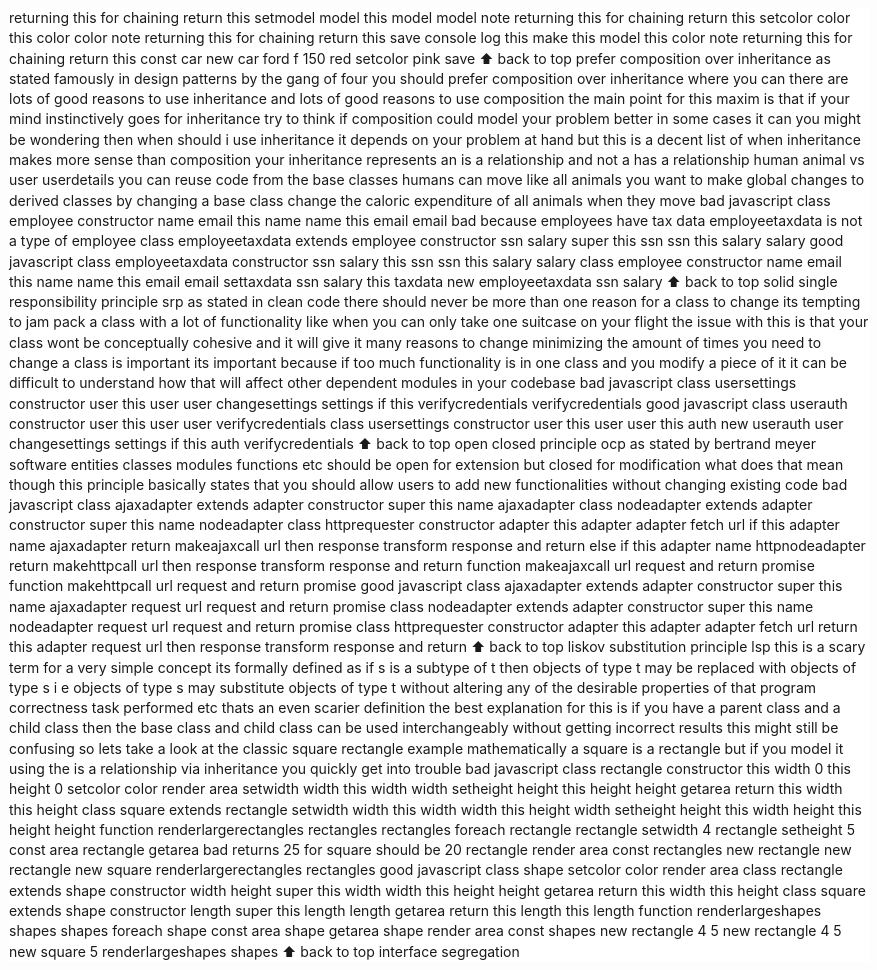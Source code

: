 returning this for chaining return this setmodel model this model model note returning this for chaining return this setcolor color this color color note returning this for chaining return this save console log this make this model this color note returning this for chaining return this const car new car ford f 150 red setcolor pink save ⬆ back to top prefer composition over inheritance as stated famously in design patterns by the gang of four you should prefer composition over inheritance where you can there are lots of good reasons to use inheritance and lots of good reasons to use composition the main point for this maxim is that if your mind instinctively goes for inheritance try to think if composition could model your problem better in some cases it can you might be wondering then when should i use inheritance it depends on your problem at hand but this is a decent list of when inheritance makes more sense than composition your inheritance represents an is a relationship and not a has a relationship human animal vs user userdetails you can reuse code from the base classes humans can move like all animals you want to make global changes to derived classes by changing a base class change the caloric expenditure of all animals when they move bad javascript class employee constructor name email this name name this email email bad because employees have tax data employeetaxdata is not a type of employee class employeetaxdata extends employee constructor ssn salary super this ssn ssn this salary salary good javascript class employeetaxdata constructor ssn salary this ssn ssn this salary salary class employee constructor name email this name name this email email settaxdata ssn salary this taxdata new employeetaxdata ssn salary ⬆ back to top solid single responsibility principle srp as stated in clean code there should never be more than one reason for a class to change its tempting to jam pack a class with a lot of functionality like when you can only take one suitcase on your flight the issue with this is that your class wont be conceptually cohesive and it will give it many reasons to change minimizing the amount of times you need to change a class is important its important because if too much functionality is in one class and you modify a piece of it it can be difficult to understand how that will affect other dependent modules in your codebase bad javascript class usersettings constructor user this user user changesettings settings if this verifycredentials verifycredentials good javascript class userauth constructor user this user user verifycredentials class usersettings constructor user this user user this auth new userauth user changesettings settings if this auth verifycredentials ⬆ back to top open closed principle ocp as stated by bertrand meyer software entities classes modules functions etc should be open for extension but closed for modification what does that mean though this principle basically states that you should allow users to add new functionalities without changing existing code bad javascript class ajaxadapter extends adapter constructor super this name ajaxadapter class nodeadapter extends adapter constructor super this name nodeadapter class httprequester constructor adapter this adapter adapter fetch url if this adapter name ajaxadapter return makeajaxcall url then response transform response and return else if this adapter name httpnodeadapter return makehttpcall url then response transform response and return function makeajaxcall url request and return promise function makehttpcall url request and return promise good javascript class ajaxadapter extends adapter constructor super this name ajaxadapter request url request and return promise class nodeadapter extends adapter constructor super this name nodeadapter request url request and return promise class httprequester constructor adapter this adapter adapter fetch url return this adapter request url then response transform response and return ⬆ back to top liskov substitution principle lsp this is a scary term for a very simple concept its formally defined as if s is a subtype of t then objects of type t may be replaced with objects of type s i e objects of type s may substitute objects of type t without altering any of the desirable properties of that program correctness task performed etc thats an even scarier definition the best explanation for this is if you have a parent class and a child class then the base class and child class can be used interchangeably without getting incorrect results this might still be confusing so lets take a look at the classic square rectangle example mathematically a square is a rectangle but if you model it using the is a relationship via inheritance you quickly get into trouble bad javascript class rectangle constructor this width 0 this height 0 setcolor color render area setwidth width this width width setheight height this height height getarea return this width this height class square extends rectangle setwidth width this width width this height width setheight height this width height this height height function renderlargerectangles rectangles rectangles foreach rectangle rectangle setwidth 4 rectangle setheight 5 const area rectangle getarea bad returns 25 for square should be 20 rectangle render area const rectangles new rectangle new rectangle new square renderlargerectangles rectangles good javascript class shape setcolor color render area class rectangle extends shape constructor width height super this width width this height height getarea return this width this height class square extends shape constructor length super this length length getarea return this length this length function renderlargeshapes shapes shapes foreach shape const area shape getarea shape render area const shapes new rectangle 4 5 new rectangle 4 5 new square 5 renderlargeshapes shapes ⬆ back to top interface segregation
